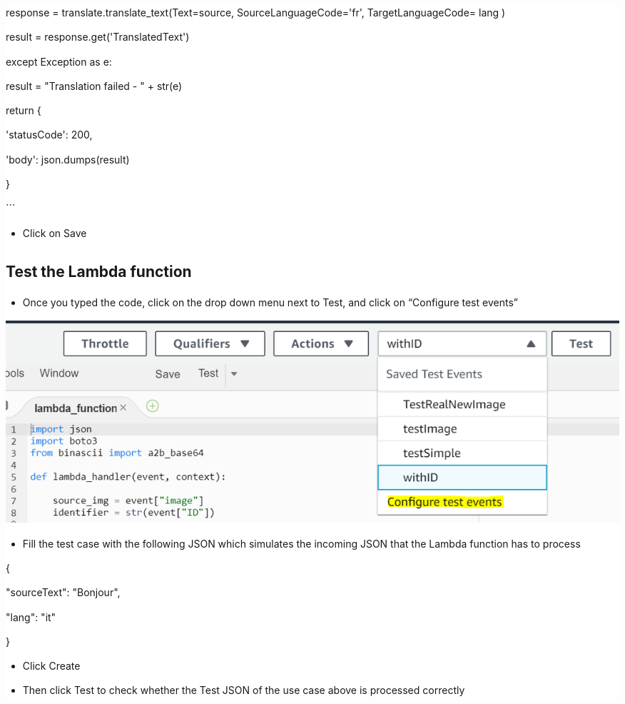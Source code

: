response = translate.translate\_text(Text=source,
SourceLanguageCode='fr', TargetLanguageCode= lang )

result = response.get('TranslatedText')

except Exception as e:

result = "Translation failed - " + str(e)

return {

'statusCode': 200,

'body': json.dumps(result)

}

\`\`\`

  - Click on Save

## Test the Lambda function

  - Once you typed the code, click on the drop down menu next to Test,
    and click on “Configure test events”

![](.//media/image3.png)

  - Fill the test case with the following JSON which simulates the
    incoming JSON that the Lambda function has to process

{

"sourceText": "Bonjour",

"lang": "it"

}

  - Click Create

  - Then click Test to check whether the Test JSON of the use case above
    is processed correctly
